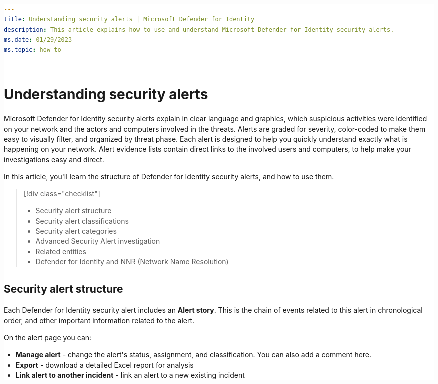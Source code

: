 ```yaml
---
title: Understanding security alerts | Microsoft Defender for Identity
description: This article explains how to use and understand Microsoft Defender for Identity security alerts.
ms.date: 01/29/2023
ms.topic: how-to
---
```


# Understanding security alerts

Microsoft Defender for Identity security alerts explain in clear language and graphics, which suspicious activities were identified on your network and the actors and computers involved in the threats. Alerts are graded for severity, color-coded to make them easy to visually filter, and organized by threat phase. Each alert is designed to help you quickly understand exactly what is happening on your network. Alert evidence lists contain direct links to the involved users and computers, to help make your investigations easy and direct.

In this article, you'll learn the structure of Defender for Identity security alerts, and how to use them.

> [!div class="checklist"]
>
> - Security alert structure
> - Security alert classifications
> - Security alert categories
> - Advanced Security Alert investigation
> - Related entities
> - Defender for Identity and NNR (Network Name Resolution)

## Security alert structure

Each Defender for Identity security alert includes an **Alert story**. This is the chain of events related to this alert in chronological order, and other important information related to the alert.

On the alert page you can:

- **Manage alert** - change the alert's status, assignment, and classification. You can also add a comment here.
- **Export** - download a detailed Excel report for analysis
- **Link alert to another incident** - link an alert to a new existing incident
